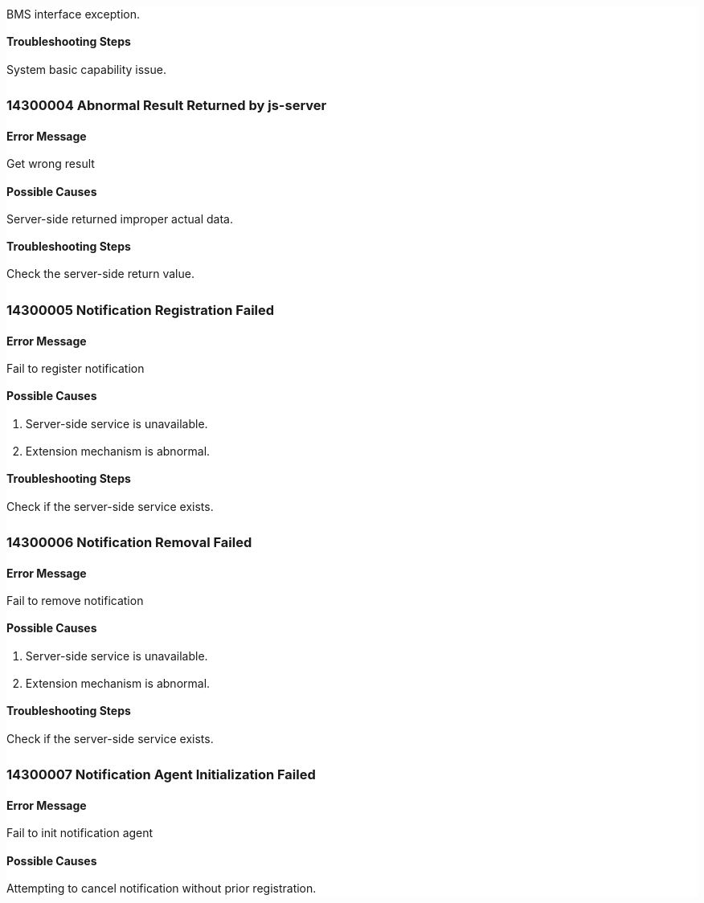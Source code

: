 BMS interface exception.

**Troubleshooting Steps**

System basic capability issue.

### 14300004 Abnormal Result Returned by js-server

**Error Message**

Get wrong result

**Possible Causes**

Server-side returned improper actual data.

**Troubleshooting Steps**

Check the server-side return value.

### 14300005 Notification Registration Failed

**Error Message**

Fail to register notification

**Possible Causes**

1. Server-side service is unavailable.

2. Extension mechanism is abnormal.

**Troubleshooting Steps**

Check if the server-side service exists.

### 14300006 Notification Removal Failed

**Error Message**

Fail to remove notification

**Possible Causes**

1. Server-side service is unavailable.

2. Extension mechanism is abnormal.

**Troubleshooting Steps**

Check if the server-side service exists.

### 14300007 Notification Agent Initialization Failed

**Error Message**

Fail to init notification agent

**Possible Causes**

Attempting to cancel notification without prior registration.
